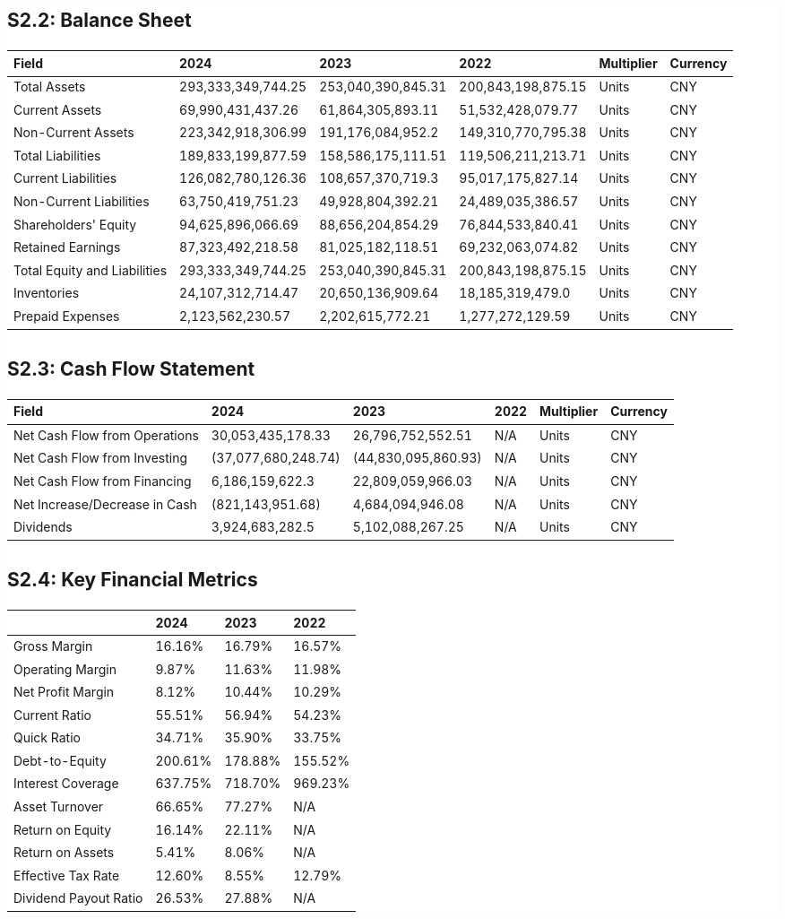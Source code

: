 
## S2.2: Balance Sheet

| Field | 2024 | 2023 | 2022 | Multiplier | Currency |
| :---- | :---- | :---- | :---- | :---- | :---- |
| Total Assets | 293,333,349,744.25 | 253,040,390,845.31 | 200,843,198,875.15 | Units | CNY |
| Current Assets | 69,990,431,437.26 | 61,864,305,893.11 | 51,532,428,079.77 | Units | CNY |
| Non-Current Assets | 223,342,918,306.99 | 191,176,084,952.2 | 149,310,770,795.38 | Units | CNY |
| Total Liabilities | 189,833,199,877.59 | 158,586,175,111.51 | 119,506,211,213.71 | Units | CNY |
| Current Liabilities | 126,082,780,126.36 | 108,657,370,719.3 | 95,017,175,827.14 | Units | CNY |
| Non-Current Liabilities | 63,750,419,751.23 | 49,928,804,392.21 | 24,489,035,386.57 | Units | CNY |
| Shareholders' Equity | 94,625,896,066.69 | 88,656,204,854.29 | 76,844,533,840.41 | Units | CNY |
| Retained Earnings | 87,323,492,218.58 | 81,025,182,118.51 | 69,232,063,074.82 | Units | CNY |
| Total Equity and Liabilities | 293,333,349,744.25 | 253,040,390,845.31 | 200,843,198,875.15 | Units | CNY |
| Inventories | 24,107,312,714.47 | 20,650,136,909.64 | 18,185,319,479.0 | Units | CNY |
| Prepaid Expenses | 2,123,562,230.57 | 2,202,615,772.21 | 1,277,272,129.59 | Units | CNY |


## S2.3: Cash Flow Statement

| Field | 2024 | 2023 | 2022 | Multiplier | Currency |
| :---- | :---- | :---- | :---- | :---- | :---- |
| Net Cash Flow from Operations | 30,053,435,178.33 | 26,796,752,552.51 | N/A | Units | CNY |
| Net Cash Flow from Investing | (37,077,680,248.74) | (44,830,095,860.93) | N/A | Units | CNY |
| Net Cash Flow from Financing | 6,186,159,622.3 | 22,809,059,966.03 | N/A | Units | CNY |
| Net Increase/Decrease in Cash | (821,143,951.68) | 4,684,094,946.08 | N/A | Units | CNY |
| Dividends | 3,924,683,282.5 | 5,102,088,267.25 | N/A | Units | CNY |
## S2.4: Key Financial Metrics

|       | 2024 | 2023 | 2022 |
| :---- | :---- | :---- | :---- |
| Gross Margin | 16.16% | 16.79% | 16.57% |
| Operating Margin | 9.87% | 11.63% | 11.98% |
| Net Profit Margin | 8.12% | 10.44% | 10.29% |
| Current Ratio | 55.51% | 56.94% | 54.23% |
| Quick Ratio | 34.71% | 35.90% | 33.75% |
| Debt-to-Equity | 200.61% | 178.88% | 155.52% |
| Interest Coverage | 637.75% | 718.70% | 969.23% |
| Asset Turnover | 66.65% | 77.27% | N/A |
| Return on Equity | 16.14% | 22.11% | N/A |
| Return on Assets | 5.41% | 8.06% | N/A |
| Effective Tax Rate | 12.60% | 8.55% | 12.79% | 
| Dividend Payout Ratio | 26.53% | 27.88% | N/A |
